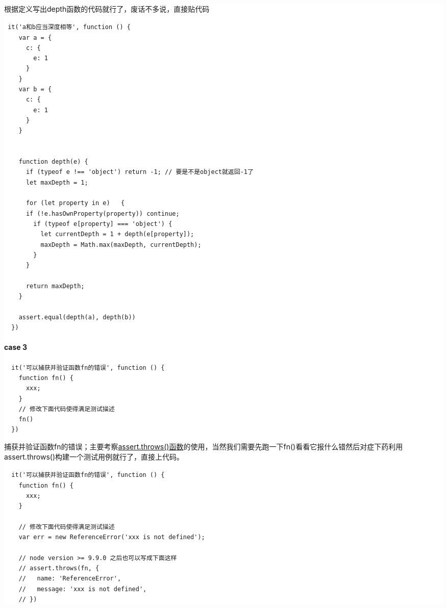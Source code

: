 根据定义写出depth函数的代码就行了，废话不多说，直接贴代码

```
 it('a和b应当深度相等', function () {
    var a = {
      c: {
        e: 1
      }
    }
    var b = {
      c: {
        e: 1
      }
    }

		
    function depth(e) {
      if (typeof e !== 'object') return -1; // 要是不是object就返回-1了
      let maxDepth = 1;

      for (let property in e)	{
      if (!e.hasOwnProperty(property)) continue;
		if (typeof e[property] === 'object') {
		  let currentDepth = 1 + depth(e[property]);
		  maxDepth = Math.max(maxDepth, currentDepth);
		}
      }

      return maxDepth;
    }
   
    assert.equal(depth(a), depth(b))
  })

```

#### case 3

```
  it('可以捕获并验证函数fn的错误', function () {
    function fn() {
      xxx;
    }
    // 修改下面代码使得满足测试描述
    fn()
  })

```

捕获并验证函数fn的错误；主要考察[assert.throws()函数](http://nodejs.cn/api/assert.html#assert_assert_throws_fn_error_message)的使用，当然我们需要先跑一下fn()看看它报什么错然后对症下药利用assert.throws()构建一个测试用例就行了，直接上代码。

```
  it('可以捕获并验证函数fn的错误', function () {
    function fn() {
      xxx;
    }

    // 修改下面代码使得满足测试描述
    var err = new ReferenceError('xxx is not defined');

    // node version >= 9.9.0 之后也可以写成下面这样
    // assert.throws(fn, {
    //   name: 'ReferenceError',   
    //   message: 'xxx is not defined',
    // })
```